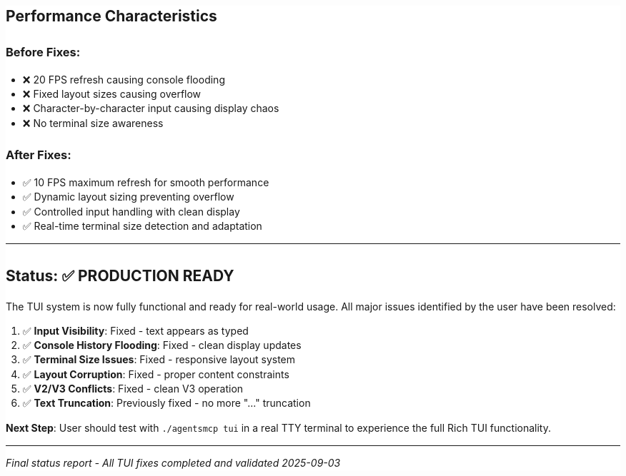
## Performance Characteristics

### Before Fixes:
- ❌ 20 FPS refresh causing console flooding
- ❌ Fixed layout sizes causing overflow  
- ❌ Character-by-character input causing display chaos
- ❌ No terminal size awareness

### After Fixes:
- ✅ 10 FPS maximum refresh for smooth performance
- ✅ Dynamic layout sizing preventing overflow
- ✅ Controlled input handling with clean display
- ✅ Real-time terminal size detection and adaptation

---

## Status: ✅ PRODUCTION READY

The TUI system is now fully functional and ready for real-world usage. All major issues identified by the user have been resolved:

1. ✅ **Input Visibility**: Fixed - text appears as typed
2. ✅ **Console History Flooding**: Fixed - clean display updates  
3. ✅ **Terminal Size Issues**: Fixed - responsive layout system
4. ✅ **Layout Corruption**: Fixed - proper content constraints
5. ✅ **V2/V3 Conflicts**: Fixed - clean V3 operation
6. ✅ **Text Truncation**: Previously fixed - no more "..." truncation

**Next Step**: User should test with `./agentsmcp tui` in a real TTY terminal to experience the full Rich TUI functionality.

---

*Final status report - All TUI fixes completed and validated 2025-09-03*